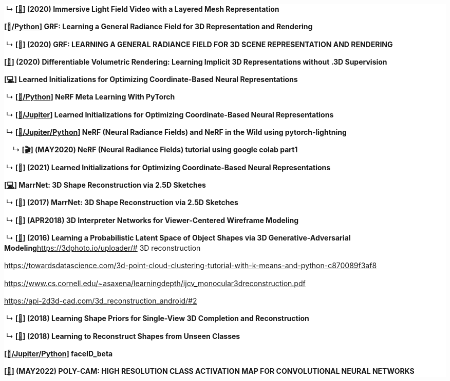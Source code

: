 ​	↳ **[[:scroll:](https://storage.googleapis.com/immersive-lf-video-siggraph2020/ImmersiveLightFieldVideoWithALayeredMeshRepresentation.pdf)] (2020) Immersive Light Field Video with a Layered Mesh Representation**

**[[:space_invader:/Python](https://github.com/alextrevithick/GRF)] GRF: Learning a General Radiance Field for 3D Representation and Rendering**

​	↳ **[[:scroll:](https://arxiv.org/pdf/2010.04595.pdf)] (2020) GRF: LEARNING A GENERAL RADIANCE FIELD FOR 3D SCENE REPRESENTATION AND RENDERING**

**[[:scroll:](https://arxiv.org/pdf/1912.07372.pdf)] (2020) Differentiable Volumetric Rendering: Learning Implicit 3D Representations without .3D Supervision**

**[[:computer:](https://www.matthewtancik.com/learnit)] Learned Initializations for Optimizing Coordinate-Based Neural Representations**

​	↳ **[[:space_invader:/Python](https://github.com/sanowar-raihan/nerf-meta)] NeRF Meta Learning With PyTorch**

​	↳ **[[:space_invader:/Jupiter](https://github.com/tancik/learnit)] Learned Initializations for Optimizing Coordinate-Based Neural Representations**

​	↳ **[[:space_invader:/Jupiter/Python](https://github.com/kwea123/nerf_pl)] NeRF (Neural Radiance Fields) and NeRF in the Wild using pytorch-lightning**

ᅠ	↳ **[[:clapper:](https://www.youtube.com/watch?v=TQj-KUQophI&list=PLDV2CyUo4q-K02pNEyDr7DYpTQuka3mbV&index=2)] (MAY2020) NeRF (Neural Radiance Fields) tutorial using google colab part1**

​	↳ **[[:scroll:](https://arxiv.org/pdf/2012.02189.pdf)] (2021) Learned Initializations for Optimizing Coordinate-Based Neural Representations**

**[[:computer:](http://marrnet.csail.mit.edu)] MarrNet: 3D Shape Reconstruction via 2.5D Sketches**

​	↳ **[[:scroll:](http://marrnet.csail.mit.edu/papers/marrnet_nips.pdf)] (2017) MarrNet: 3D Shape Reconstruction via 2.5D Sketches**

​	↳ **[[:scroll:](http://3dinterpreter.csail.mit.edu/papers/3dinn_ijcv.pdf)] (APR2018) 3D Interpreter Networks for Viewer-Centered Wireframe Modeling**

​	↳ **[[:scroll:](http://3dgan.csail.mit.edu/papers/3dgan_nips.pdf)] (2016) Learning a Probabilistic Latent Space of Object Shapes via 3D Generative-Adversarial Modeling**https://3dphoto.io/uploader/# 3D reconstruction

https://towardsdatascience.com/3d-point-cloud-clustering-tutorial-with-k-means-and-python-c870089f3af8

https://www.cs.cornell.edu/~asaxena/learningdepth/ijcv_monocular3dreconstruction.pdf

https://api-2d3d-cad.com/3d_reconstruction_android/#2

​	↳ **[[:scroll:](http://shapehd.csail.mit.edu/papers/shapehd_eccv.pdf)] (2018) Learning Shape Priors for Single-View 3D Completion and Reconstruction**

​	↳ **[[:scroll:](http://genre.csail.mit.edu/papers/genre_nips.pdf)] (2018) Learning to Reconstruct Shapes from Unseen Classes**

**[[:space_invader:/Jupiter/Python](https://github.com/normandipalo/faceID_beta/blob/master/faceid_beta.ipynb)] faceID_beta**

**[[:scroll:](https://arxiv.org/pdf/2204.13359v2.pdf)] (MAY2022) POLY-CAM: HIGH RESOLUTION CLASS ACTIVATION MAP FOR CONVOLUTIONAL NEURAL NETWORKS**

